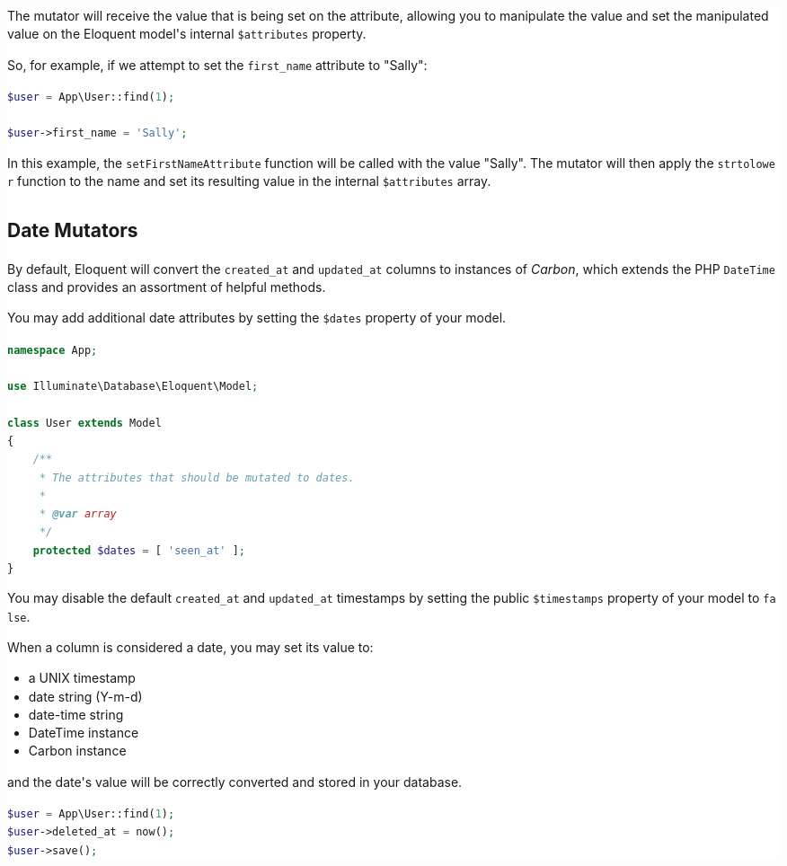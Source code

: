 The mutator will receive the value that is being set on the attribute, allowing you to manipulate the value and set the manipulated value on the Eloquent model's internal `$attributes` property.

So, for example, if we attempt to set the `first_name` attribute to "Sally":

```php
$user = App\User::find(1);

$user->first_name = 'Sally';
```

In this example, the `setFirstNameAttribute` function will be called with the value "Sally". The mutator will then apply the `strtolower` function to the name and set its resulting value in the internal `$attributes` array.





## Date Mutators

By default, Eloquent will convert the `created_at` and `updated_at` columns to instances of *Carbon*, which extends the PHP `DateTime` class and provides an assortment of helpful methods.

You may add additional date attributes by setting the `$dates` property of your model.

```php
namespace App;

use Illuminate\Database\Eloquent\Model;

class User extends Model
{
    /**
     * The attributes that should be mutated to dates.
     *
     * @var array
     */
    protected $dates = [ 'seen_at' ];
}
```

You may disable the default `created_at` and `updated_at` timestamps by setting the public `$timestamps` property of your model to `false`.


When a column is considered a date, you may set its value to:
- a UNIX timestamp
- date string (Y-m-d)
- date-time string
- DateTime instance
- Carbon instance

and the date's value will be correctly converted and stored in your database.

```php
$user = App\User::find(1);
$user->deleted_at = now();
$user->save();
```
